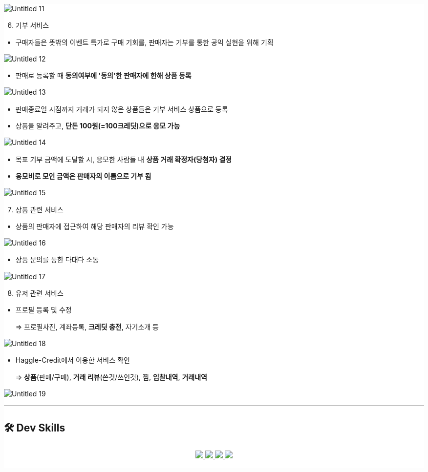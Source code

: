 ![Untitled 11](README.assets/Untitled%2011.png)

6. 기부 서비스

- 구매자들은 뜻밖의 이벤트 특가로 구매 기회를, 판매자는 기부를 통한 공익 실현을 위해 기획

![Untitled 12](README.assets/Untitled%2012.png)

- 판매로 등록할 때 **동의여부에 '동의'한 판매자에 한해 상품 등록**

![Untitled 13](README.assets/Untitled%2013.png)

- 판매종료일 시점까지 거래가 되지 않은 상품들은 기부 서비스 상품으로 등록

- 상품을 알려주고, **단돈 100원(=100크레딧)으로 응모 가능**

![Untitled 14](README.assets/Untitled%2014.png)

- 목표 기부 금액에 도달할 시, 응모한 사람들 내 **상품 거래 확정자(당첨자) 결정**

- **응모비로 모인 금액은 판매자의 이름으로 기부 됨**

![Untitled 15](README.assets/Untitled%2015.png)

7. 상품 관련 서비스

- 상품의 판매자에 접근하여 해당 판매자의 리뷰 확인 가능

![Untitled 16](README.assets/Untitled%2016.png)

- 상품 문의를 통한 다대다 소통

![Untitled 17](README.assets/Untitled%2017.png)

8. 유저 관련 서비스

- 프로필 등록 및 수정

  ⇒ 프로필사진, 계좌등록, **크레딧 충전**, 자기소개 등

![Untitled 18](README.assets/Untitled%2018.png)

- Haggle-Credit에서 이용한 서비스 확인

  ⇒ **상품**(판매/구매), **거래 리뷰**(쓴것/쓰인것), 찜, **입찰내역**, **거래내역**

![Untitled 19](README.assets/Untitled%2019.png)

---

## 🛠 Dev Skills

<div style="display:flex; justify-content: center;">
<p align="center">
  <a href="https://ko.reactjs.org/">
  <img src="https://img.shields.io/badge/React-17.0.2-blue?style=plastic&logo=react">
  </a>
  <a href="https://www.typescriptlang.org/">
  <img src="https://img.shields.io/badge/TypeScript-4.2-blue?style=plastic&logo=typescript">
  </a>
   <a href="https://styled-components.com/">
  <img src="https://img.shields.io/badge/styled--components-v.5.3.0-purple?style=plastic&logo=styled-components">
   <a href="https://redux-saga.js.org/">
  <img src="https://img.shields.io/badge/redux--saga-API-darkgreen?style=plastic&logo=redux-saga">
  </a>
 </p>